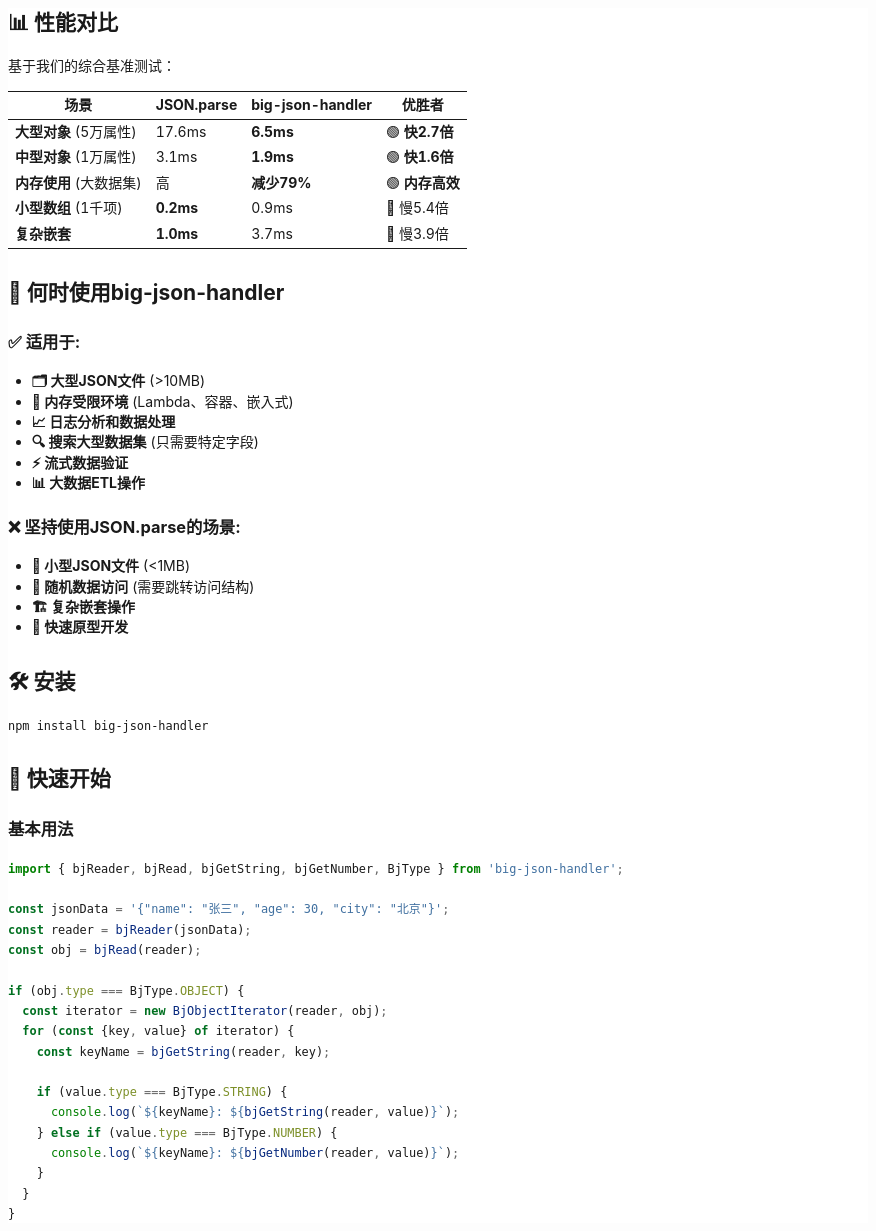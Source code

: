 ## 📊 性能对比

基于我们的综合基准测试：

| 场景 | JSON.parse | big-json-handler | 优胜者 |
|----------|------------|------------------|---------| 
| **大型对象** (5万属性) | 17.6ms | **6.5ms** | 🟢 **快2.7倍** |
| **中型对象** (1万属性) | 3.1ms | **1.9ms** | 🟢 **快1.6倍** |
| **内存使用** (大数据集) | 高 | **减少79%** | 🟢 **内存高效** |
| **小型数组** (1千项) | **0.2ms** | 0.9ms | 🔴 慢5.4倍 |
| **复杂嵌套** | **1.0ms** | 3.7ms | 🔴 慢3.9倍 |

## 🎯 何时使用big-json-handler

### ✅ 适用于:

- **🗂️ 大型JSON文件** (>10MB)
- **💾 内存受限环境** (Lambda、容器、嵌入式)
- **📈 日志分析和数据处理**
- **🔍 搜索大型数据集** (只需要特定字段)
- **⚡ 流式数据验证**
- **📊 大数据ETL操作**

### ❌ 坚持使用JSON.parse的场景:

- **📄 小型JSON文件** (<1MB)
- **🎯 随机数据访问** (需要跳转访问结构)
- **🏗️ 复杂嵌套操作**
- **🚀 快速原型开发**

## 🛠️ 安装

```bash
npm install big-json-handler
```

## 📖 快速开始

### 基本用法

```typescript
import { bjReader, bjRead, bjGetString, bjGetNumber, BjType } from 'big-json-handler';

const jsonData = '{"name": "张三", "age": 30, "city": "北京"}';
const reader = bjReader(jsonData);
const obj = bjRead(reader);

if (obj.type === BjType.OBJECT) {
  const iterator = new BjObjectIterator(reader, obj);
  for (const {key, value} of iterator) {
    const keyName = bjGetString(reader, key);
    
    if (value.type === BjType.STRING) {
      console.log(`${keyName}: ${bjGetString(reader, value)}`);
    } else if (value.type === BjType.NUMBER) {
      console.log(`${keyName}: ${bjGetNumber(reader, value)}`);
    }
  }
}
```